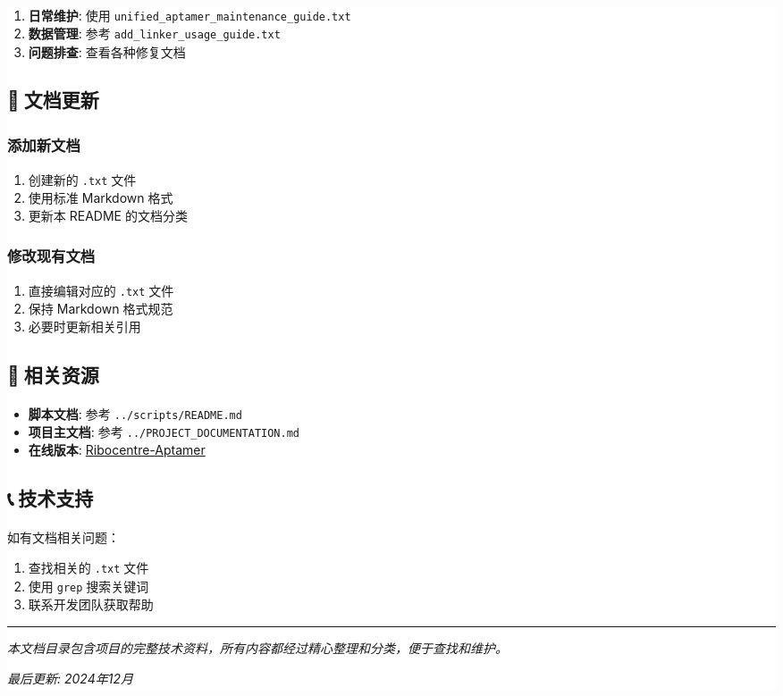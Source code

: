 1. **日常维护**: 使用 `unified_aptamer_maintenance_guide.txt`
2. **数据管理**: 参考 `add_linker_usage_guide.txt`
3. **问题排查**: 查看各种修复文档

## 📝 文档更新

### 添加新文档

1. 创建新的 `.txt` 文件
2. 使用标准 Markdown 格式
3. 更新本 README 的文档分类

### 修改现有文档

1. 直接编辑对应的 `.txt` 文件
2. 保持 Markdown 格式规范
3. 必要时更新相关引用

## 🔗 相关资源

- **脚本文档**: 参考 `../scripts/README.md`
- **项目主文档**: 参考 `../PROJECT_DOCUMENTATION.md`
- **在线版本**: [Ribocentre-Aptamer](https://aptamer.ribocentre.org)

## 📞 技术支持

如有文档相关问题：
1. 查找相关的 `.txt` 文件
2. 使用 `grep` 搜索关键词
3. 联系开发团队获取帮助

---

*本文档目录包含项目的完整技术资料，所有内容都经过精心整理和分类，便于查找和维护。*

*最后更新: 2024年12月* 